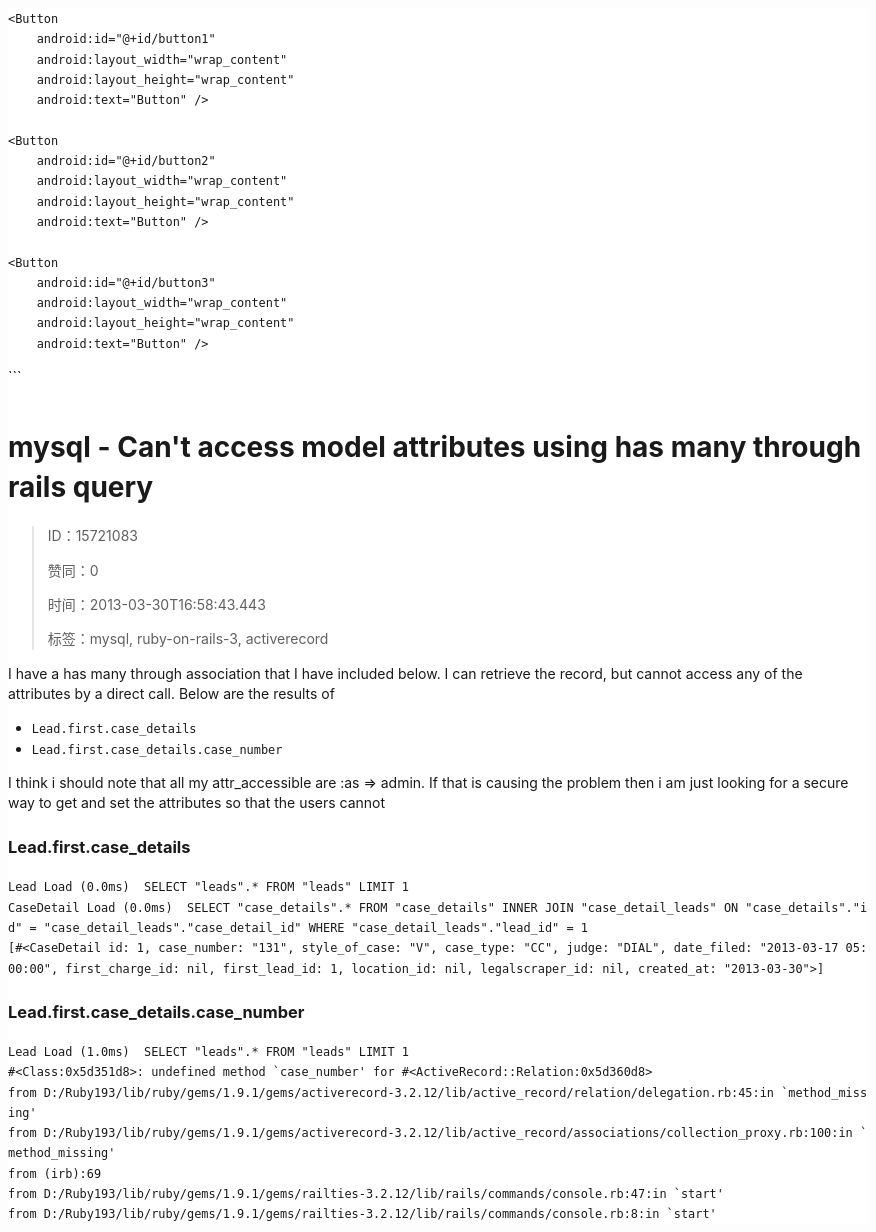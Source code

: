     <Button
        android:id="@+id/button1"
        android:layout_width="wrap_content"
        android:layout_height="wrap_content"
        android:text="Button" />

    <Button
        android:id="@+id/button2"
        android:layout_width="wrap_content"
        android:layout_height="wrap_content"
        android:text="Button" />

    <Button
        android:id="@+id/button3"
        android:layout_width="wrap_content"
        android:layout_height="wrap_content"
        android:text="Button" />

</LinearLayout>
</ScrollView> 
```

# mysql - Can't access model attributes using has many through rails query

> ID：15721083
> 
> 赞同：0
> 
> 时间：2013-03-30T16:58:43.443
> 
> 标签：mysql, ruby-on-rails-3, activerecord

I have a has many through association that I have included below. I can retrieve the record, but cannot access any of the attributes by a direct call. Below are the results of

*   `Lead.first.case_details`
*   `Lead.first.case_details.case_number`

I think i should note that all my attr_accessible are :as => admin. If that is causing the problem then i am just looking for a secure way to get and set the attributes so that the users cannot

### Lead.first.case_details

```
Lead Load (0.0ms)  SELECT "leads".* FROM "leads" LIMIT 1
CaseDetail Load (0.0ms)  SELECT "case_details".* FROM "case_details" INNER JOIN "case_detail_leads" ON "case_details"."id" = "case_detail_leads"."case_detail_id" WHERE "case_detail_leads"."lead_id" = 1
[#<CaseDetail id: 1, case_number: "131", style_of_case: "V", case_type: "CC", judge: "DIAL", date_filed: "2013-03-17 05:00:00", first_charge_id: nil, first_lead_id: 1, location_id: nil, legalscraper_id: nil, created_at: "2013-03-30">] 
```

### Lead.first.case_details.case_number

```
Lead Load (1.0ms)  SELECT "leads".* FROM "leads" LIMIT 1
#<Class:0x5d351d8>: undefined method `case_number' for #<ActiveRecord::Relation:0x5d360d8>
from D:/Ruby193/lib/ruby/gems/1.9.1/gems/activerecord-3.2.12/lib/active_record/relation/delegation.rb:45:in `method_missing'
from D:/Ruby193/lib/ruby/gems/1.9.1/gems/activerecord-3.2.12/lib/active_record/associations/collection_proxy.rb:100:in `method_missing'
from (irb):69
from D:/Ruby193/lib/ruby/gems/1.9.1/gems/railties-3.2.12/lib/rails/commands/console.rb:47:in `start'
from D:/Ruby193/lib/ruby/gems/1.9.1/gems/railties-3.2.12/lib/rails/commands/console.rb:8:in `start'